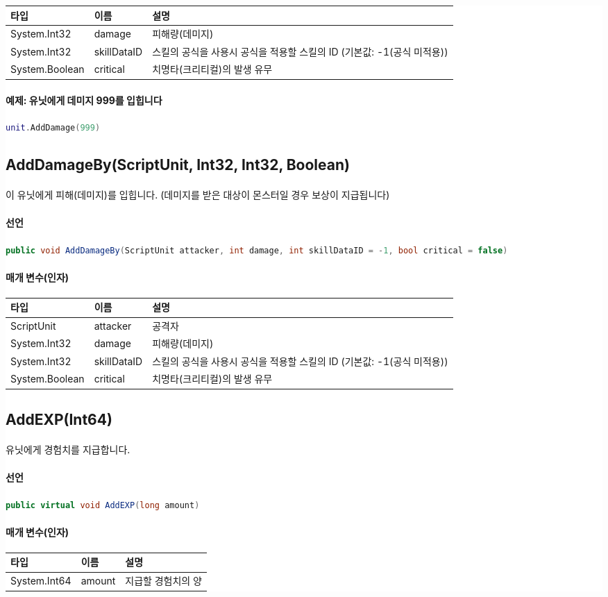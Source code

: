 |타입|이름|설명|
|:-|:-|:-|
|System.Int32|damage|피해량(데미지)|
|System.Int32|skillDataID|스킬의 공식을 사용시 공식을 적용할 스킬의 ID (기본값: -1(공식 미적용))|
|System.Boolean|critical|치명타(크리티컬)의 발생 유무|

#### 예제: 유닛에게 데미지 999를 입힙니다
```lua
unit.AddDamage(999)
```

## AddDamageBy(ScriptUnit, Int32, Int32, Boolean)
이 유닛에게 피해(데미지)를 입힙니다. (데미지를 받은 대상이 몬스터일 경우 보상이 지급됩니다)

#### 선언
```cs
public void AddDamageBy(ScriptUnit attacker, int damage, int skillDataID = -1, bool critical = false)
```

#### 매개 변수(인자)

|타입|이름|설명|
|:-|:-|:-|
|ScriptUnit|attacker|공격자|
|System.Int32|damage|피해량(데미지)|
|System.Int32|skillDataID|스킬의 공식을 사용시 공식을 적용할 스킬의 ID (기본값: -1(공식 미적용))|
|System.Boolean|critical|치명타(크리티컬)의 발생 유무|

## AddEXP(Int64)
유닛에게 경험치를 지급합니다.

#### 선언
```cs
public virtual void AddEXP(long amount)
```
#### 매개 변수(인자)

|타입|이름|설명|
|:-|:-|:-|
|System.Int64|amount|지급할 경험치의 양|
